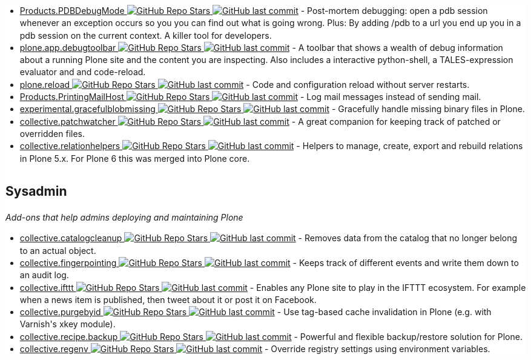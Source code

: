 * [Products.PDBDebugMode ![GitHub Repo Stars](https://img.shields.io/github/stars/collective/Products.PDBDebugMode) ![GitHub last commit](https://img.shields.io/github/last-commit/collective/Products.PDBDebugMode)](https://github.com/collective/Products.PDBDebugMode) - Post-mortem debugging: open a pdb session whenever an exception occurs so you you can find out what is going wrong. Plus: By adding /pdb to a url you end up you in a pdb session on the current context. A killer tool for developers.
* [plone.app.debugtoolbar ![GitHub Repo Stars](https://img.shields.io/github/stars/plone/plone.app.debugtoolbar) ![GitHub last commit](https://img.shields.io/github/last-commit/plone/plone.app.debugtoolbar)](https://github.com/plone/plone.app.debugtoolbar) - A toolbar that shows a wealth of debug information about a running Plone site and the content you are inspecting. Also includes a interactive python-shell, a TALES-expression evaluator and and code-reload.
* [plone.reload ![GitHub Repo Stars](https://img.shields.io/github/stars/plone/plone.reload) ![GitHub last commit](https://img.shields.io/github/last-commit/plone/plone.reload)](https://github.com/plone/plone.reload) - Code and configuration reload without server restarts.
* [Products.PrintingMailHost ![GitHub Repo Stars](https://img.shields.io/github/stars/collective/Products.PrintingMailHost) ![GitHub last commit](https://img.shields.io/github/last-commit/collective/Products.PrintingMailHost)](https://github.com/collective/Products.PrintingMailHost) - Log mail messages instead of sending mail.
* [experimental.gracefulblobmissing ![GitHub Repo Stars](https://img.shields.io/github/stars/collective/experimental.gracefulblobmissing) ![GitHub last commit](https://img.shields.io/github/last-commit/collective/experimental.gracefulblobmissing)](https://github.com/collective/experimental.gracefulblobmissing/) - Gracefully handle missing binary files in Plone.
* [collective.patchwatcher ![GitHub Repo Stars](https://img.shields.io/github/stars/collective/collective.patchwatcher) ![GitHub last commit](https://img.shields.io/github/last-commit/collective/collective.patchwatcher)](https://github.com/collective/collective.patchwatcher) - A great companion for keeping track of patched or overridden files.
* [collective.relationhelpers ![GitHub Repo Stars](https://img.shields.io/github/stars/collective/collective.relationhelpers) ![GitHub last commit](https://img.shields.io/github/last-commit/collective/collective.relationhelpers)](https://github.com/collective/collective.relationhelpers) - Helpers to manage, create, export and rebuild relations in Plone 5.x. For Plone 6 this was merged into Plone core.


## Sysadmin

_Add-ons that help admins deploying and maintaining Plone_

* [collective.catalogcleanup ![GitHub Repo Stars](https://img.shields.io/github/stars/collective/collective.catalogcleanup) ![GitHub last commit](https://img.shields.io/github/last-commit/collective/collective.catalogcleanup)](https://github.com/collective/collective.catalogcleanup) - Removes data from the catalog that no longer belong to an actual object.
* [collective.fingerpointing ![GitHub Repo Stars](https://img.shields.io/github/stars/collective/collective.fingerpointing) ![GitHub last commit](https://img.shields.io/github/last-commit/collective/collective.fingerpointing)](https://github.com/collective/collective.fingerpointing) - Keeps track of different events and write them down to an audit log.
* [collective.ifttt ![GitHub Repo Stars](https://img.shields.io/github/stars/collective/collective.ifttt) ![GitHub last commit](https://img.shields.io/github/last-commit/collective/collective.ifttt)](https://github.com/collective/collective.ifttt) - Enables any Plone site to play in the IFTTT ecosystem. For example when a news item is published, then tweet about it or post it on Facebook.
* [collective.purgebyid ![GitHub Repo Stars](https://img.shields.io/github/stars/collective/collective.purgebyid) ![GitHub last commit](https://img.shields.io/github/last-commit/collective/collective.purgebyid)](https://github.com/collective/collective.purgebyid) - Use tag-based cache invalidation in Plone (e.g. with Varnish's xkey module).
* [collective.recipe.backup ![GitHub Repo Stars](https://img.shields.io/github/stars/collective/collective.recipe.backup) ![GitHub last commit](https://img.shields.io/github/last-commit/collective/collective.recipe.backup)](https://github.com/collective/collective.recipe.backup) - Powerful and flexible backup/restore solution for Plone.
* [collective.regenv ![GitHub Repo Stars](https://img.shields.io/github/stars/collective/collective.regenv) ![GitHub last commit](https://img.shields.io/github/last-commit/collective/collective.regenv)](https://github.com/collective/collective.regenv) - Override registry settings using environment variables.
